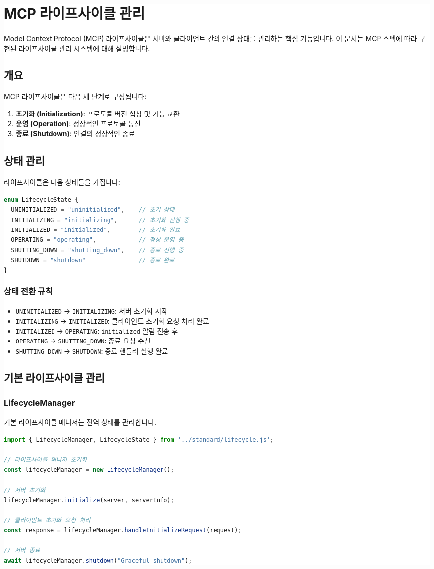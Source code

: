 # MCP 라이프사이클 관리

Model Context Protocol (MCP) 라이프사이클은 서버와 클라이언트 간의 연결 상태를 관리하는 핵심 기능입니다. 이 문서는 MCP 스펙에 따라 구현된 라이프사이클 관리 시스템에 대해 설명합니다.

## 개요

MCP 라이프사이클은 다음 세 단계로 구성됩니다:

1. **초기화 (Initialization)**: 프로토콜 버전 협상 및 기능 교환
2. **운영 (Operation)**: 정상적인 프로토콜 통신
3. **종료 (Shutdown)**: 연결의 정상적인 종료

## 상태 관리

라이프사이클은 다음 상태들을 가집니다:

```typescript
enum LifecycleState {
  UNINITIALIZED = "uninitialized",    // 초기 상태
  INITIALIZING = "initializing",      // 초기화 진행 중
  INITIALIZED = "initialized",        // 초기화 완료
  OPERATING = "operating",            // 정상 운영 중
  SHUTTING_DOWN = "shutting_down",    // 종료 진행 중
  SHUTDOWN = "shutdown"               // 종료 완료
}
```

### 상태 전환 규칙

- `UNINITIALIZED` → `INITIALIZING`: 서버 초기화 시작
- `INITIALIZING` → `INITIALIZED`: 클라이언트 초기화 요청 처리 완료
- `INITIALIZED` → `OPERATING`: `initialized` 알림 전송 후
- `OPERATING` → `SHUTTING_DOWN`: 종료 요청 수신
- `SHUTTING_DOWN` → `SHUTDOWN`: 종료 핸들러 실행 완료

## 기본 라이프사이클 관리

### LifecycleManager

기본 라이프사이클 매니저는 전역 상태를 관리합니다.

```typescript
import { LifecycleManager, LifecycleState } from '../standard/lifecycle.js';

// 라이프사이클 매니저 초기화
const lifecycleManager = new LifecycleManager();

// 서버 초기화
lifecycleManager.initialize(server, serverInfo);

// 클라이언트 초기화 요청 처리
const response = lifecycleManager.handleInitializeRequest(request);

// 서버 종료
await lifecycleManager.shutdown("Graceful shutdown");
```
